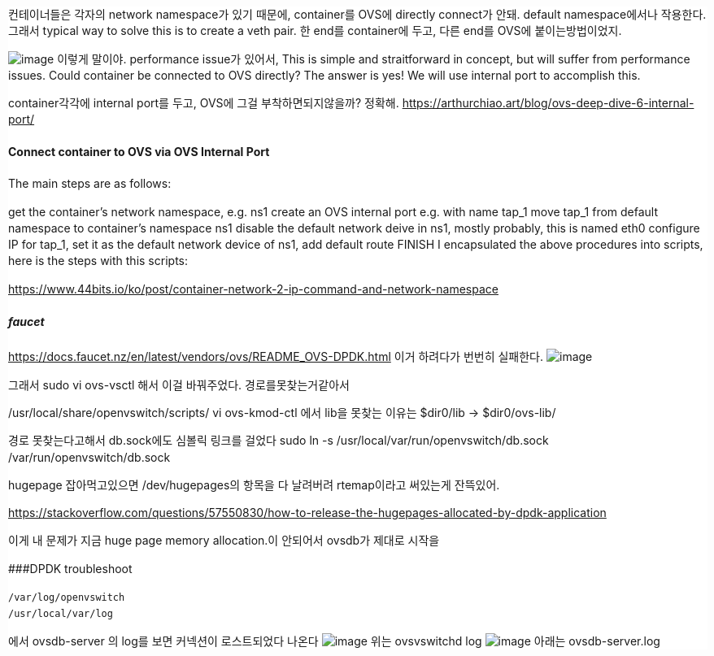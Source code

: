 컨테이너들은 각자의 network namespace가 있기 때문에, container를 OVS에 directly connect가 안돼.
default namespace에서나 작용한다. 
그래서 typical way to solve this is to create a veth pair. 한 end를 container에 두고, 다른 end를 OVS에 붙이는방법이었지.

![image](https://user-images.githubusercontent.com/47310668/109664476-832a9a80-7bb0-11eb-81ff-a6c614e47d91.png)
이렇게 말이야.
performance issue가 있어서, 
This is simple and straitforward in concept, but will suffer from performance issues. Could container be connected to OVS directly? The answer is yes! We will use internal port to accomplish this.

container각각에 internal port를 두고, OVS에 그걸 부착하면되지않을까?
정확해.
<https://arthurchiao.art/blog/ovs-deep-dive-6-internal-port/>

#### Connect container to OVS via OVS Internal Port
The main steps are as follows:

get the container’s network namespace, e.g. ns1
create an OVS internal port e.g. with name tap_1
move tap_1 from default namespace to container’s namespace ns1
disable the default network deive in ns1, mostly probably, this is named eth0
configure IP for tap_1, set it as the default network device of ns1, add default route
FINISH
I encapsulated the above procedures into scripts, here is the steps with this scripts:


https://www.44bits.io/ko/post/container-network-2-ip-command-and-network-namespace 


##### faucet
<https://docs.faucet.nz/en/latest/vendors/ovs/README_OVS-DPDK.html>
이거 하려다가 번번히 실패한다.
![image](https://user-images.githubusercontent.com/47310668/109924134-2ab7e200-7d03-11eb-9ae1-3729558b4b1b.png)

그래서 sudo vi ovs-vsctl 해서 이걸 바꿔주었다. 경로를못찾는거같아서

/usr/local/share/openvswitch/scripts/ vi ovs-kmod-ctl
에서 lib을 못찾는 이유는 $dir0/lib -> $dir0/ovs-lib/ 

경로 못찾는다고해서 db.sock에도 심볼릭 링크를 걸었다
sudo ln -s /usr/local/var/run/openvswitch/db.sock /var/run/openvswitch/db.sock




hugepage 잡아먹고있으면 /dev/hugepages의 항목을 다 날려버려
rtemap이라고 써있는게 잔뜩있어.


<https://stackoverflow.com/questions/57550830/how-to-release-the-hugepages-allocated-by-dpdk-application>

이게 내 문제가 지금 huge page memory allocation.이 안되어서 ovsdb가 제대로 시작을 


###DPDK troubleshoot

```bash
/var/log/openvswitch
/usr/local/var/log
```
에서 ovsdb-server 의 log를 보면 커넥션이 로스트되었다 나온다
![image](https://user-images.githubusercontent.com/47310668/110238831-197f0780-7f87-11eb-8077-aabb23c19260.png)
위는 ovsvswitchd log 
![image](https://user-images.githubusercontent.com/47310668/110238866-39aec680-7f87-11eb-8da5-b72371b5a3f6.png)
아래는 ovsdb-server.log 
